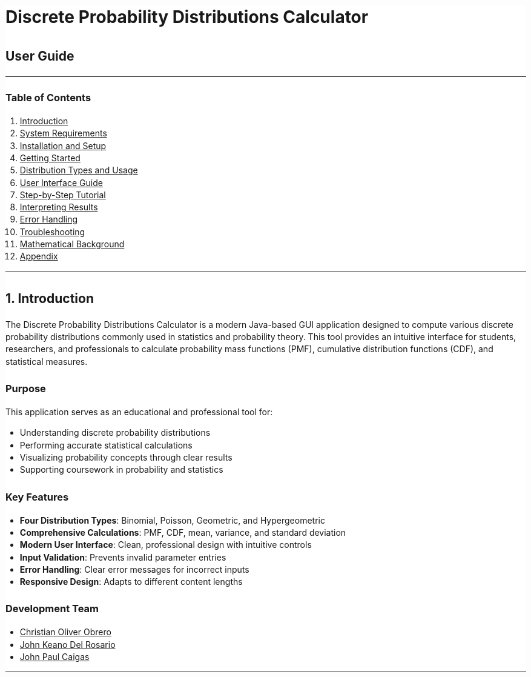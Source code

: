 # Discrete Probability Distributions Calculator
## User Guide

---

### Table of Contents
1. [Introduction](#1-introduction)
2. [System Requirements](#2-system-requirements)
3. [Installation and Setup](#3-installation-and-setup)
4. [Getting Started](#4-getting-started)
5. [Distribution Types and Usage](#5-distribution-types-and-usage)
6. [User Interface Guide](#6-user-interface-guide)
7. [Step-by-Step Tutorial](#7-step-by-step-tutorial)
8. [Interpreting Results](#8-interpreting-results)
9. [Error Handling](#9-error-handling)
10. [Troubleshooting](#10-troubleshooting)
11. [Mathematical Background](#11-mathematical-background)
12. [Appendix](#12-appendix)

---

## 1. Introduction

The Discrete Probability Distributions Calculator is a modern Java-based GUI application designed to compute various discrete probability distributions commonly used in statistics and probability theory. This tool provides an intuitive interface for students, researchers, and professionals to calculate probability mass functions (PMF), cumulative distribution functions (CDF), and statistical measures.

### Purpose
This application serves as an educational and professional tool for:
- Understanding discrete probability distributions
- Performing accurate statistical calculations
- Visualizing probability concepts through clear results
- Supporting coursework in probability and statistics

### Key Features
- **Four Distribution Types**: Binomial, Poisson, Geometric, and Hypergeometric
- **Comprehensive Calculations**: PMF, CDF, mean, variance, and standard deviation
- **Modern User Interface**: Clean, professional design with intuitive controls
- **Input Validation**: Prevents invalid parameter entries
- **Error Handling**: Clear error messages for incorrect inputs
- **Responsive Design**: Adapts to different content lengths

### Development Team
- [Christian Oliver Obrero](https://github.com/ChristianOliver203/)
- [John Keano Del Rosario](https://github.com/yanoozxes/)
- [John Paul Caigas](https://github.com/mra1k3r0/)

---
